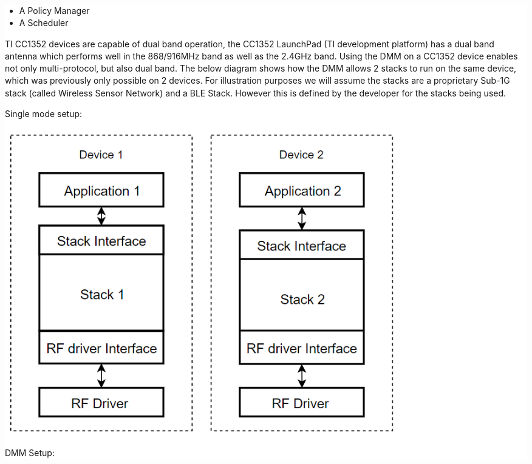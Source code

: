 - A Policy Manager
- A Scheduler

TI CC1352 devices are capable of dual band operation, the CC1352 LaunchPad (TI
development platform) has a dual band antenna which performs well in the
868/916MHz band as well as the 2.4GHz band. Using the DMM on a CC1352 device
enables not only multi-protocol, but also dual band. The below diagram shows
how the DMM allows 2 stacks to run on the same device, which was previously
only possible on 2 devices. For illustration purposes we will assume the
stacks are a proprietary Sub-1G stack (called Wireless Sensor Network) and a
BLE Stack. However this is defined by the developer for the stacks being used.


Single mode setup:

<img src="resource/singleMode.png" width="650"/>

DMM Setup:
